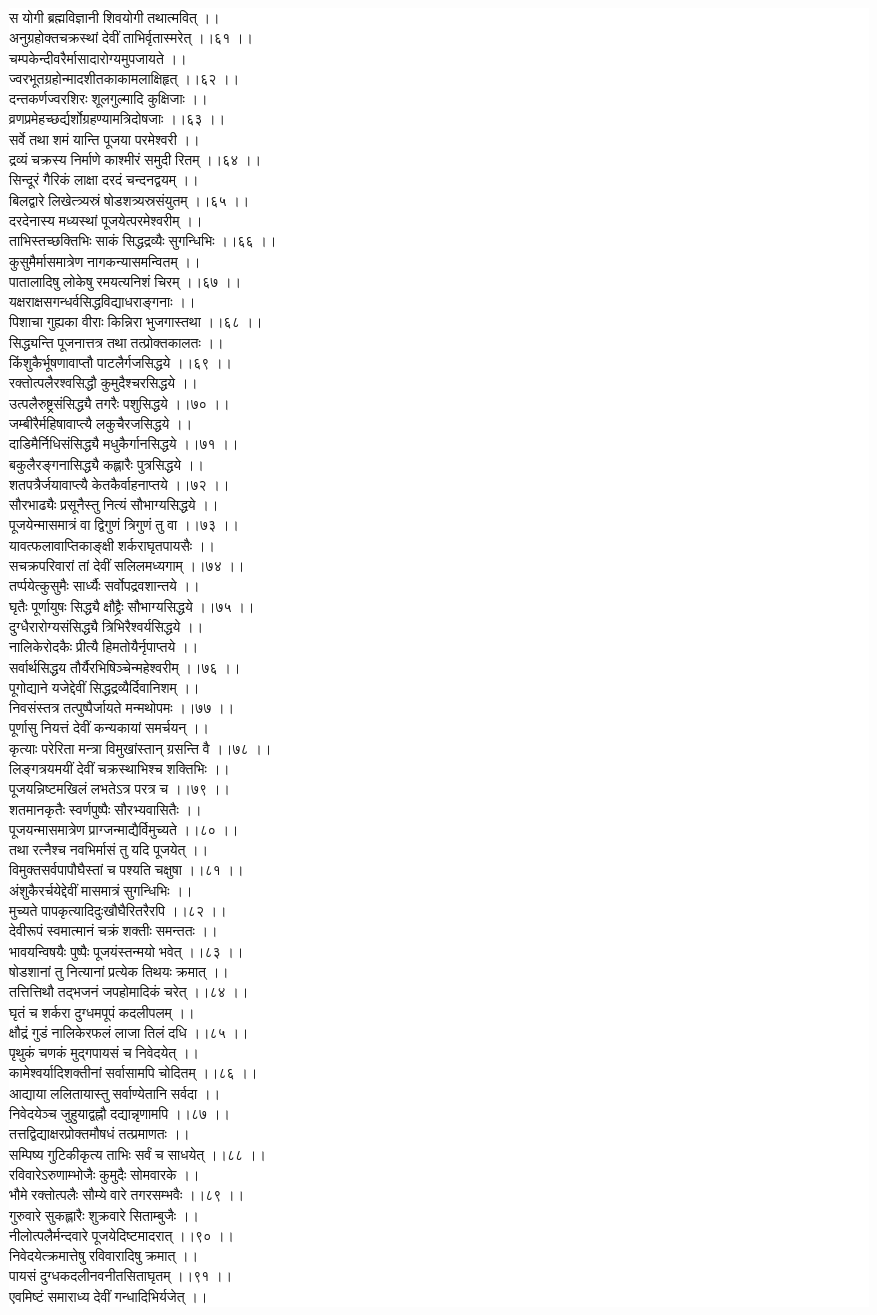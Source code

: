 स योगी ब्रह्मविज्ञानी शिवयोगी तथात्मवित् ।।  
अनुग्रहोक्तचक्रस्थां देवीं ताभिर्वृतास्मरेत् ।।६१ ।।  
चम्पकेन्दीवरैर्मासादारोग्यमुपजायते ।।  
ज्वरभूतग्रहोन्मादशीतकाकामलाक्षिहृत् ।।६२ ।।  
दन्तकर्णज्वरशिरः शूलगुल्मादि कुक्षिजाः ।।  
व्रणप्रमेहच्छर्द्यर्शोग्रहण्यामत्रिदोषजाः ।।६३ ।।  
सर्वे तथा शमं यान्ति पूजया परमेश्वरी ।।  
द्रव्यं चक्रस्य निर्माणे काश्मीरं समुदी रितम् ।।६४ ।।  
सिन्दूरं गैरिकं लाक्षा दरदं चन्दनद्वयम् ।।  
बिलद्वारे लिखेत्त्र्यस्रं षोडशत्र्यस्रसंयुतम् ।।६५ ।।  
दरदेनास्य मध्यस्थां पूजयेत्परमेश्वरीम् ।।  
ताभिस्तच्छक्तिभिः साकं सिद्धद्रव्यैः सुगन्धिभिः ।।६६ ।।  
कुसुमैर्मासमात्रेण नागकन्यासमन्वितम् ।।  
पातालादिषु लोकेषु रमयत्यनिशं चिरम् ।।६७ ।।  
यक्षराक्षसगन्धर्वसिद्धविद्याधराङ्गनाः ।।  
पिशाचा गुह्यका वीराः किन्निरा भुजगास्तथा ।।६८ ।।  
सिद्ध्यन्ति पूजनात्तत्र तथा तत्प्रोक्तकालतः ।।  
किंशुकैर्भूषणावाप्तौ पाटलैर्गजसिद्धये ।।६९ ।।  
रक्तोत्पलैरश्वसिद्धौ कुमुदैश्चरसिद्धये ।।  
उत्पलैरुष्ट्रसंसिद्ध्यै तगरैः पशुसिद्धये ।।७० ।।  
जम्बीरैर्महिषावाप्त्यै लकुचैरजसिद्धये ।।  
दाडिमैर्निधिसंसिद्ध्यै मधुकैर्गानसिद्धये ।।७१ ।।  
बकुलैरङ्गनासिद्ध्यै कह्लारैः पुत्रसिद्धये ।।  
शतपत्रैर्जयावाप्त्यै केतकैर्वाहनाप्तये ।।७२ ।।  
सौरभाढ्यैः प्रसूनैस्तु नित्यं सौभाग्यसिद्धये ।।  
पूजयेन्मासमात्रं वा द्विगुणं त्रिगुणं तु वा ।।७३ ।।  
यावत्फलावाप्तिकाङ्क्षी शर्कराघृतपायसैः ।।  
सचक्रपरिवारां तां देवीं सलिलमध्यगाम् ।।७४ ।।  
तर्प्पयेत्कुसुमैः सार्ध्यैः सर्वोपद्रवशान्तये ।।  
घृतैः पूर्णायुषः सिद्ध्यै क्षौद्द्रैः सौभाग्यसिद्धये ।।७५ ।।  
दुग्धैरारोग्यसंसिद्ध्यै त्रिभिरैश्वर्यसिद्धये ।।  
नालिकेरोदकैः प्रीत्यै हिमतोयैर्नृपाप्तये ।।  
सर्वार्थसिद्धय तौर्यैरभिषिञ्चेन्महेश्वरीम् ।।७६ ।।  
पूगोद्याने यजेद्देवीं सिद्धद्रव्यैर्दिवानिशम् ।।  
निवसंस्तत्र तत्पुष्पैर्जायते मन्मथोपमः ।।७७ ।।  
पूर्णासु नियत्तं देवीं कन्यकायां समर्चयन् ।।  
कृत्याः परेरिता मन्त्रा विमुखांस्तान् ग्रसन्ति वै ।।७८ ।।  
लिङ्गत्रयमयीं देवीं चक्रस्थाभिश्च शक्तिभिः ।।  
पूजयन्निष्टमखिलं लभतेऽत्र परत्र च ।।७९ ।।  
शतमानकृतैः स्वर्णपुष्पैः सौरभ्यवासितैः ।।  
पूजयन्मासमात्रेण प्राग्जन्माद्यैर्विमुच्यते ।।८० ।।  
तथा रत्नैश्च नवभिर्मासं तु यदि पूजयेत् ।।  
विमुक्तसर्वपापौघैस्तां च पश्यति चक्षुषा ।।८१ ।।  
अंशुकैरर्चयेद्देवीं मासमात्रं सुगन्धिभिः ।।  
मुच्यते पापकृत्यादिदुःखौघैरितरैरपि ।।८२ ।।  
देवीरूपं स्वमात्मानं चक्रं शक्तीः समन्ततः ।।  
भावयन्विषयैः पुष्पैः पूजयंस्तन्मयो भवेत् ।।८३ ।।  
षोडशानां तु नित्यानां प्रत्येक तिथयः क्रमात् ।।  
तत्तित्तिथौ तद्भजनं जपहोमादिकं चरेत् ।।८४ ।।  
घृतं च शर्करा दुग्धमपूपं कदलीपलम् ।।  
क्षौद्रं गुडं नालिकेरफलं लाजा तिलं दधि ।।८५ ।।  
पृथुकं चणकं मुद्गपायसं च निवेदयेत् ।।  
कामेश्वर्यादिशक्तीनां सर्वासामपि चोदितम् ।।८६ ।।  
आद्याया ललितायास्तु सर्वाण्येतानि सर्वदा ।।  
निवेदयेञ्च जुहुयाद्वह्नौ दद्यान्नृणामपि ।।८७ ।।  
तत्तद्विद्याक्षरप्रोक्तमौषधं तत्प्रमाणतः ।।  
सम्पिष्य गुटिकीकृत्य ताभिः सर्वं च साधयेत् ।।८८ ।।  
रविवारेऽरुणाम्भोजैः कुमुदैः सोमवारके ।।  
भौमे रक्तोत्पलैः सौम्ये वारे तगरसम्भवैः ।।८९ ।।  
गुरुवारे सुकह्लारैः शुक्रवारे सिताम्बुजैः ।।  
नीलोत्पलैर्मन्दवारे पूजयेदिष्टमादरात् ।।९० ।।  
निवेदयेत्क्रमात्तेषु रविवारादिषु क्रमात् ।।  
पायसं दुग्धकदलीनवनीतसिताघृतम् ।।९१ ।।  
एवमिष्टं समाराध्य देवीं गन्धादिभिर्यजेत् ।।  